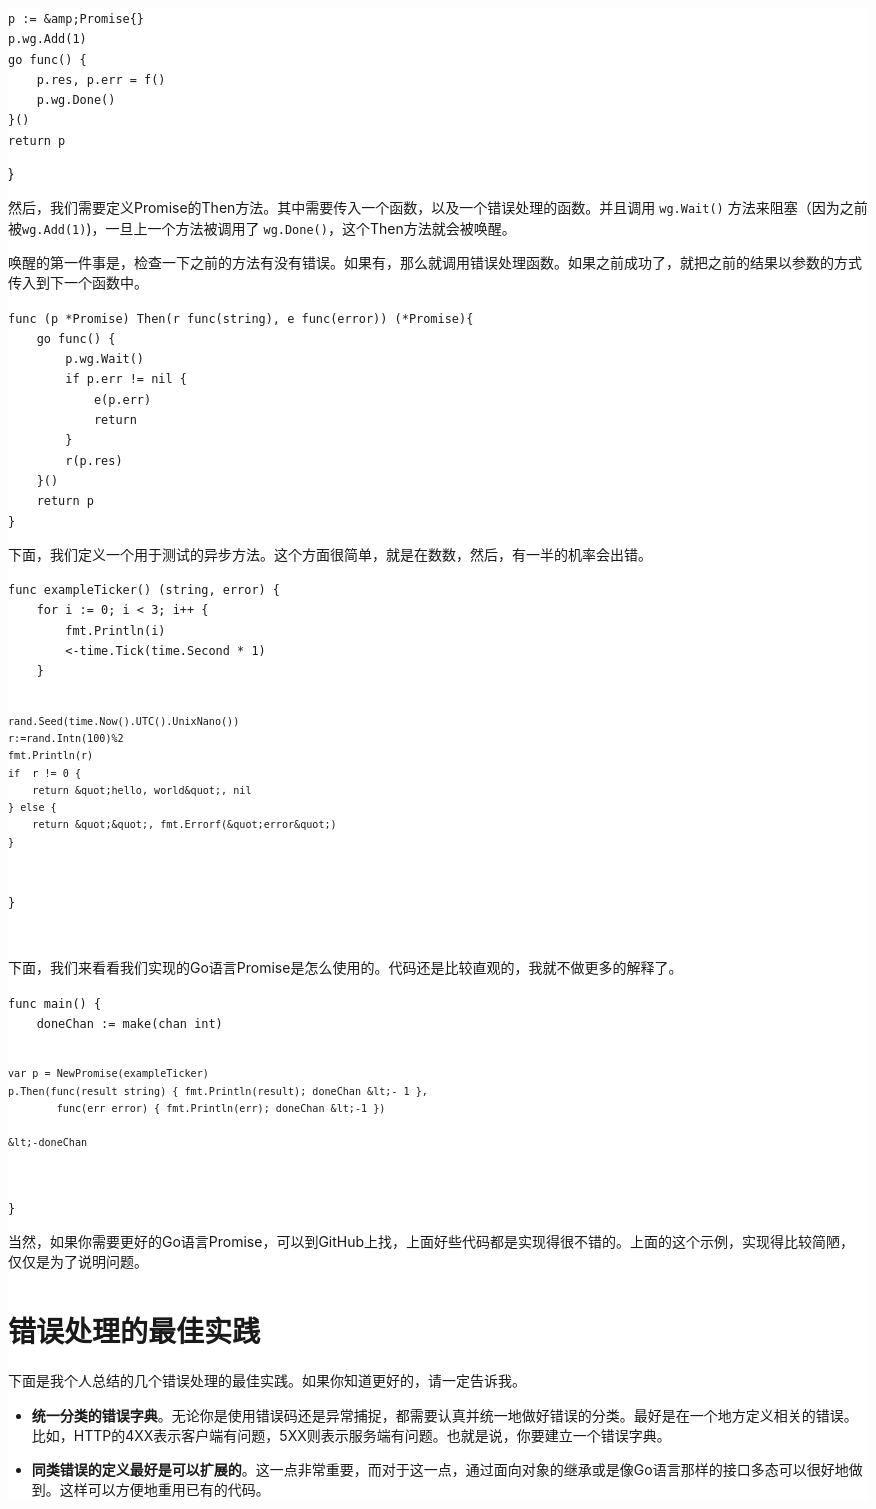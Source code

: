 	p := &amp;Promise{}
	p.wg.Add(1)
	go func() {
		p.res, p.err = f()
		p.wg.Done()
	}()
	return p
}
</code></pre>
<p>然后，我们需要定义Promise的Then方法。其中需要传入一个函数，以及一个错误处理的函数。并且调用 <code>wg.Wait()</code> 方法来阻塞（因为之前被<code>wg.Add(1)</code>)，一旦上一个方法被调用了 <code>wg.Done()</code>，这个Then方法就会被唤醒。</p>
<p>唤醒的第一件事是，检查一下之前的方法有没有错误。如果有，那么就调用错误处理函数。如果之前成功了，就把之前的结果以参数的方式传入到下一个函数中。</p>
<pre><code class="language-Go">func (p *Promise) Then(r func(string), e func(error)) (*Promise){
	go func() {
		p.wg.Wait()
		if p.err != nil {
			e(p.err)
			return 
		}
		r(p.res)
	}()
	return p
}
</code></pre>
<p>下面，我们定义一个用于测试的异步方法。这个方面很简单，就是在数数，然后，有一半的机率会出错。</p>
<pre><code class="language-Go">func exampleTicker() (string, error) {
	for i := 0; i &lt; 3; i++ {
		fmt.Println(i)
		&lt;-time.Tick(time.Second * 1)
	}
	
	rand.Seed(time.Now().UTC().UnixNano())
	r:=rand.Intn(100)%2
	fmt.Println(r)
	if  r != 0 {
		return &quot;hello, world&quot;, nil
	} else {
		return &quot;&quot;, fmt.Errorf(&quot;error&quot;)
	}
}

</code></pre>
<p>下面，我们来看看我们实现的Go语言Promise是怎么使用的。代码还是比较直观的，我就不做更多的解释了。</p>
<pre><code class="language-Go">func main() {
	doneChan := make(chan int)
	
	var p = NewPromise(exampleTicker)
	p.Then(func(result string) { fmt.Println(result); doneChan &lt;- 1 }, 
			func(err error) { fmt.Println(err); doneChan &lt;-1 })
			
	&lt;-doneChan
}
</code></pre>
<p>当然，如果你需要更好的Go语言Promise，可以到GitHub上找，上面好些代码都是实现得很不错的。上面的这个示例，实现得比较简陋，仅仅是为了说明问题。</p>
<h1>错误处理的最佳实践</h1>
<p>下面是我个人总结的几个错误处理的最佳实践。如果你知道更好的，请一定告诉我。</p>
<ul>
<li>
<p><strong>统一分类的错误字典</strong>。无论你是使用错误码还是异常捕捉，都需要认真并统一地做好错误的分类。最好是在一个地方定义相关的错误。比如，HTTP的4XX表示客户端有问题，5XX则表示服务端有问题。也就是说，你要建立一个错误字典。</p>
</li>
<li>
<p><strong>同类错误的定义最好是可以扩展的</strong>。这一点非常重要，而对于这一点，通过面向对象的继承或是像Go语言那样的接口多态可以很好地做到。这样可以方便地重用已有的代码。</p>
</li>
